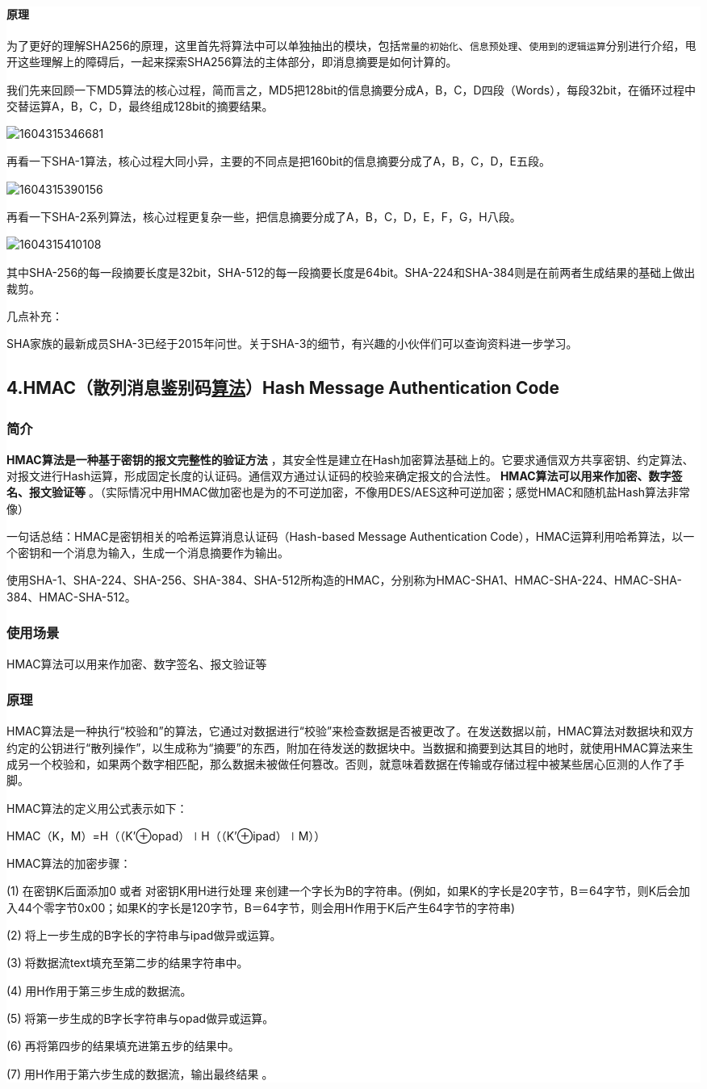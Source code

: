 #### 原理

为了更好的理解SHA256的原理，这里首先将算法中可以单独抽出的模块，包括`常量的初始化`、`信息预处理`、`使用到的逻辑运算`分别进行介绍，甩开这些理解上的障碍后，一起来探索SHA256算法的主体部分，即消息摘要是如何计算的。

我们先来回顾一下MD5算法的核心过程，简而言之，MD5把128bit的信息摘要分成A，B，C，D四段（Words），每段32bit，在循环过程中交替运算A，B，C，D，最终组成128bit的摘要结果。

![1604315346681](C:\Users\lixiang2\AppData\Roaming\Typora\typora-user-images\1604315346681.png)

再看一下SHA-1算法，核心过程大同小异，主要的不同点是把160bit的信息摘要分成了A，B，C，D，E五段。

![1604315390156](C:\Users\lixiang2\AppData\Roaming\Typora\typora-user-images\1604315390156.png)

再看一下SHA-2系列算法，核心过程更复杂一些，把信息摘要分成了A，B，C，D，E，F，G，H八段。

![1604315410108](C:\Users\lixiang2\AppData\Roaming\Typora\typora-user-images\1604315410108.png)

其中SHA-256的每一段摘要长度是32bit，SHA-512的每一段摘要长度是64bit。SHA-224和SHA-384则是在前两者生成结果的基础上做出裁剪。

几点补充：

SHA家族的最新成员SHA-3已经于2015年问世。关于SHA-3的细节，有兴趣的小伙伴们可以查询资料进一步学习。



## 4.HMAC（散列消息鉴别码[算法](http://www.tomorrow.wiki/tag/%e7%ae%97%e6%b3%95/)）Hash Message Authentication Code

### 简介

**HMAC算法是一种基于密钥的报文完整性的验证方法** ，其安全性是建立在Hash加密算法基础上的。它要求通信双方共享密钥、约定算法、对报文进行Hash运算，形成固定长度的认证码。通信双方通过认证码的校验来确定报文的合法性。 **HMAC算法可以用来作加密、数字签名、报文验证等** 。（实际情况中用HMAC做加密也是为的不可逆加密，不像用DES/AES这种可逆加密；感觉HMAC和随机盐Hash算法非常像）

一句话总结：HMAC是密钥相关的哈希运算消息认证码（Hash-based Message Authentication Code），HMAC运算利用哈希算法，以一个密钥和一个消息为输入，生成一个消息摘要作为输出。

使用SHA-1、SHA-224、SHA-256、SHA-384、SHA-512所构造的HMAC，分别称为HMAC-SHA1、HMAC-SHA-224、HMAC-SHA-384、HMAC-SHA-512。

### 使用场景

HMAC算法可以用来作加密、数字签名、报文验证等

### 原理

HMAC算法是一种执行“校验和”的算法，它通过对数据进行“校验”来检查数据是否被更改了。在发送数据以前，HMAC算法对数据块和双方约定的公钥进行“散列操作”，以生成称为“摘要”的东西，附加在待发送的数据块中。当数据和摘要到达其目的地时，就使用HMAC算法来生成另一个校验和，如果两个数字相匹配，那么数据未被做任何篡改。否则，就意味着数据在传输或存储过程中被某些居心叵测的人作了手脚。

HMAC算法的定义用公式表示如下：

HMAC（K，M）=H（（K’⊕opad）∣H（（K’⊕ipad）∣M））

HMAC算法的加密步骤：

(1) 在密钥K后面添加0 或者 对密钥K用H进行处理 来创建一个字长为B的字符串。(例如，如果K的字长是20字节，B＝64字节，则K后会加入44个零字节0x00；如果K的字长是120字节，B＝64字节，则会用H作用于K后产生64字节的字符串)

(2) 将上一步生成的B字长的字符串与ipad做异或运算。

(3) 将数据流text填充至第二步的结果字符串中。

(4) 用H作用于第三步生成的数据流。

(5) 将第一步生成的B字长字符串与opad做异或运算。

(6) 再将第四步的结果填充进第五步的结果中。

(7) 用H作用于第六步生成的数据流，输出最终结果 。



